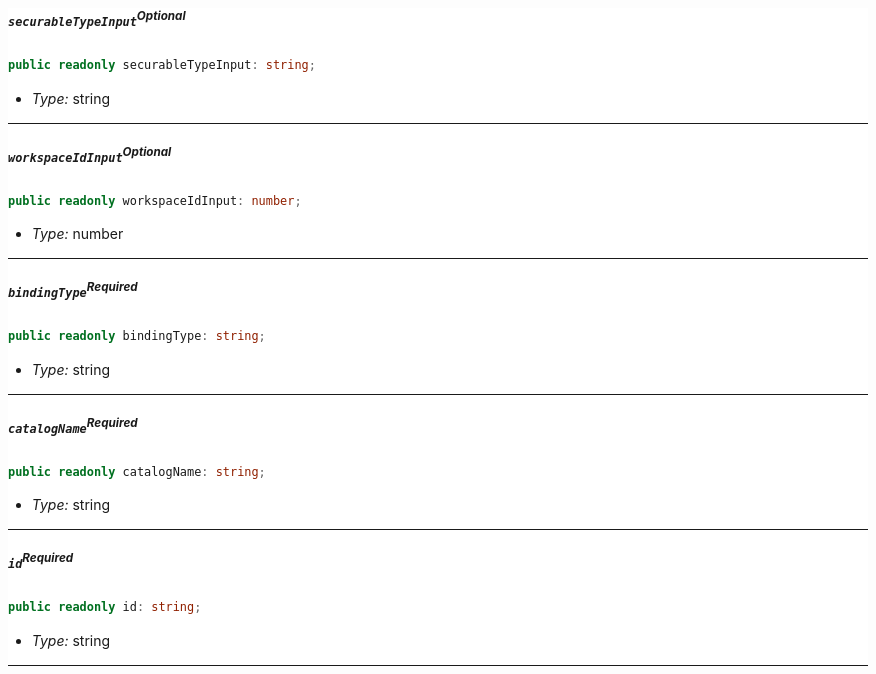 ##### `securableTypeInput`<sup>Optional</sup> <a name="securableTypeInput" id="@cdktf/provider-databricks.workspaceBinding.WorkspaceBinding.property.securableTypeInput"></a>

```typescript
public readonly securableTypeInput: string;
```

- *Type:* string

---

##### `workspaceIdInput`<sup>Optional</sup> <a name="workspaceIdInput" id="@cdktf/provider-databricks.workspaceBinding.WorkspaceBinding.property.workspaceIdInput"></a>

```typescript
public readonly workspaceIdInput: number;
```

- *Type:* number

---

##### `bindingType`<sup>Required</sup> <a name="bindingType" id="@cdktf/provider-databricks.workspaceBinding.WorkspaceBinding.property.bindingType"></a>

```typescript
public readonly bindingType: string;
```

- *Type:* string

---

##### `catalogName`<sup>Required</sup> <a name="catalogName" id="@cdktf/provider-databricks.workspaceBinding.WorkspaceBinding.property.catalogName"></a>

```typescript
public readonly catalogName: string;
```

- *Type:* string

---

##### `id`<sup>Required</sup> <a name="id" id="@cdktf/provider-databricks.workspaceBinding.WorkspaceBinding.property.id"></a>

```typescript
public readonly id: string;
```

- *Type:* string

---
